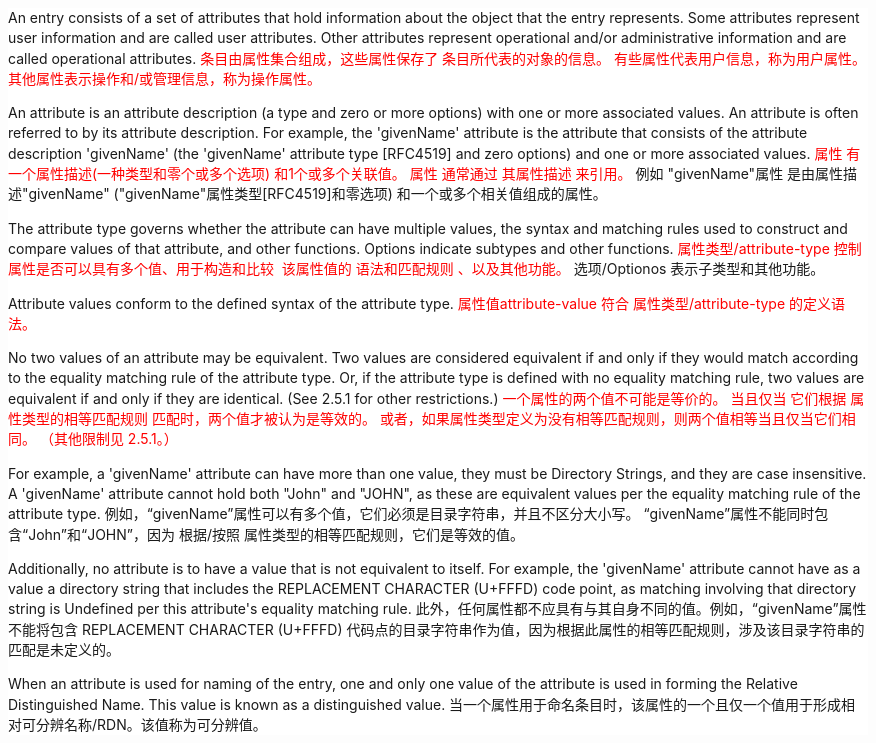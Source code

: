 An entry consists of a set of attributes that hold information about the object that the entry represents.  Some attributes represent user information and are called user attributes.  Other attributes represent operational and/or administrative information and are called operational attributes.
<font color=red>条目由属性集合组成，这些属性保存了 条目所代表的对象的信息。</font> 
<font color=red>有些属性代表用户信息，称为用户属性。 </font>
<font color=red>其他属性表示操作和/或管理信息，称为操作属性。</font>

An attribute is an attribute description (a type and zero or more options) with one or more associated values.  An attribute is often referred to by its attribute description.  For example, the 'givenName' attribute is the attribute that consists of the attribute description 'givenName' (the 'givenName' attribute type [RFC4519] and zero options) and one or more associated values.
<font color=red>属性 有  一个属性描述(一种类型和零个或多个选项)  和1个或多个关联值。</font>
<font color=red>属性 通常通过 其属性描述 来引用。</font>
例如 "givenName"属性   是由属性描述"givenName" ("givenName"属性类型[RFC4519]和零选项) 和一个或多个相关值组成的属性。

The attribute type governs whether the attribute can have multiple values, the syntax and matching rules used to construct and compare values of that attribute, and other functions.  Options indicate  subtypes and other functions.
<font color=red>属性类型/attribute-type  控制属性是否可以具有多个值、用于构造和比较  该属性值的 语法和匹配规则 、以及其他功能。</font>
选项/Optionos 表示子类型和其他功能。



Attribute values conform to the defined syntax of the attribute type.
<font color=red>属性值attribute-value  符合 属性类型/attribute-type 的定义语法。</font>

No two values of an attribute may be equivalent.  Two values are considered equivalent if and only if they would match according to the equality matching rule of the attribute type.  Or, if the attribute type is defined with no equality matching rule, two values are equivalent if and only if they are identical.  (See 2.5.1 for other restrictions.)
<font color=red>一个属性的两个值不可能是等价的。</font>
<font color=red>当且仅当 它们根据 属性类型的相等匹配规则 匹配时，两个值才被认为是等效的。</font>
<font color=red>或者，如果属性类型定义为没有相等匹配规则，则两个值相等当且仅当它们相同。 （其他限制见 2.5.1。）</font>

For example, a 'givenName' attribute can have more than one value, they must be Directory Strings, and they are case insensitive.  A 'givenName' attribute cannot hold both "John" and "JOHN", as these are equivalent values per the equality matching rule of the attribute type.
例如，“givenName”属性可以有多个值，它们必须是目录字符串，并且不区分大小写。 “givenName”属性不能同时包含“John”和“JOHN”，因为 根据/按照 属性类型的相等匹配规则，它们是等效的值。



Additionally, no attribute is to have a value that is not equivalent to itself.  For example, the 'givenName' attribute cannot have as a value a directory string that includes the REPLACEMENT CHARACTER (U+FFFD) code point, as matching involving that directory string is Undefined per this attribute's equality matching rule.
此外，任何属性都不应具有与其自身不同的值。例如，“givenName”属性不能将包含 REPLACEMENT CHARACTER (U+FFFD) 代码点的目录字符串作为值，因为根据此属性的相等匹配规则，涉及该目录字符串的匹配是未定义的。



When an attribute is used for naming of the entry, one and only one value of the attribute is used in forming the Relative Distinguished Name.  This value is known as a distinguished value.
当一个属性用于命名条目时，该属性的一个且仅一个值用于形成相对可分辨名称/RDN。该值称为可分辨值。




